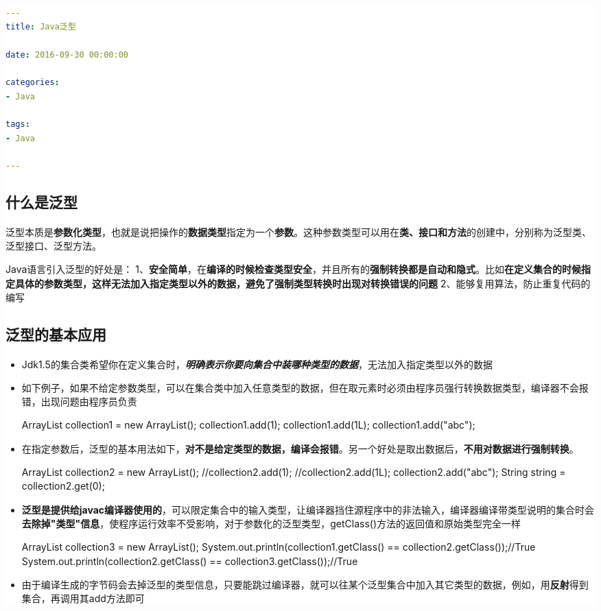 ```yaml
---
title: Java泛型

date: 2016-09-30 00:00:00

categories:
- Java

tags:
- Java

---
```

## 什么是泛型

泛型本质是**参数化类型**，也就是说把操作的**数据类型**指定为一个**参数**。这种参数类型可以用在**类、接口和方法**的创建中，分别称为泛型类、泛型接口、泛型方法。 

Java语言引入泛型的好处是：
1、**安全简单**，在**编译的时候检查类型安全**，并且所有的**强制转换都是自动和隐式**。比如**在定义集合的时候指定具体的参数类型，这样无法加入指定类型以外的数据，避免了强制类型转换时出现对转换错误的问题**
2、能够复用算法，防止重复代码的编写

## 泛型的基本应用

* Jdk1.5的集合类希望你在定义集合时，***明确表示你要向集合中装哪种类型的数据***，无法加入指定类型以外的数据
* 如下例子，如果不给定参数类型，可以在集合类中加入任意类型的数据，但在取元素时必须由程序员强行转换数据类型，编译器不会报错，出现问题由程序员负责


	ArrayList collection1 = new ArrayList();
	collection1.add(1);
	collection1.add(1L);
	collection1.add("abc");

* 在指定参数后，泛型的基本用法如下，**对不是给定类型的数据，编译会报错**。另一个好处是取出数据后，**不用对数据进行强制转换**。


	ArrayList<String> collection2 = new ArrayList<String>();
	//collection2.add(1);
	//collection2.add(1L);
	collection2.add("abc");
	String string = collection2.get(0);

* **泛型是提供给javac编译器使用的**，可以限定集合中的输入类型，让编译器挡住源程序中的非法输入，编译器编译带类型说明的集合时会**去除掉"类型"信息**，使程序运行效率不受影响，对于参数化的泛型类型，getClass()方法的返回值和原始类型完全一样


	ArrayList<Integer> collection3 = new ArrayList<Integer>();
	System.out.println(collection1.getClass() == collection2.getClass());//True
	System.out.println(collection2.getClass() == collection3.getClass());//True


* 由于编译生成的字节码会去掉泛型的类型信息，只要能跳过编译器，就可以往某个泛型集合中加入其它类型的数据，例如，用**反射**得到集合，再调用其add方法即可


